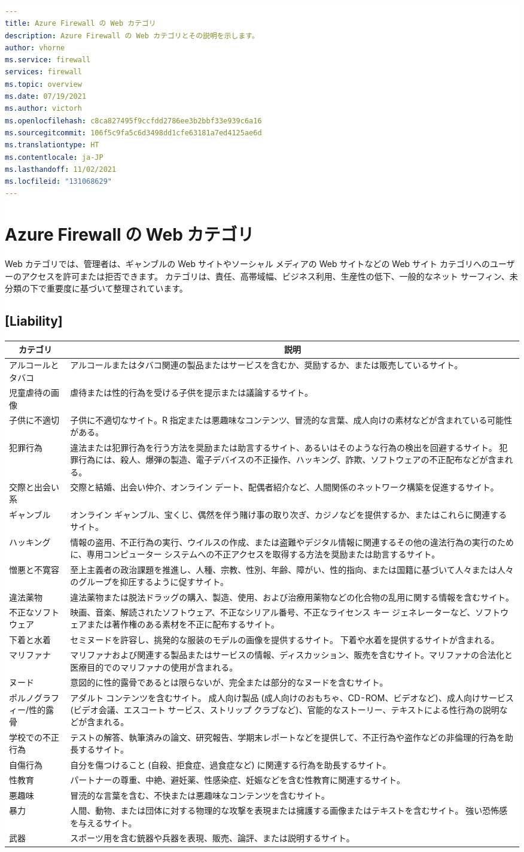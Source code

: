 ```yaml
---
title: Azure Firewall の Web カテゴリ
description: Azure Firewall の Web カテゴリとその説明を示します。
author: vhorne
ms.service: firewall
services: firewall
ms.topic: overview
ms.date: 07/19/2021
ms.author: victorh
ms.openlocfilehash: c8ca827495f9ccfdd2786ee3b2bbf33e939c6a16
ms.sourcegitcommit: 106f5c9fa5c6d3498dd1cfe63181a7ed4125ae6d
ms.translationtype: HT
ms.contentlocale: ja-JP
ms.lasthandoff: 11/02/2021
ms.locfileid: "131068629"
---
```

# <a name="azure-firewall-web-categories"></a>Azure Firewall の Web カテゴリ

Web カテゴリでは、管理者は、ギャンブルの Web サイトやソーシャル メディアの Web サイトなどの Web サイト カテゴリへのユーザーのアクセスを許可または拒否できます。 カテゴリは、責任、高帯域幅、ビジネス利用、生産性の低下、一般的なネット サーフィン、未分類の下で重要度に基づいて整理されています。

## <a name="liability"></a>[Liability]


|カテゴリ |説明 |
|---------|---------|
|アルコールとタバコ    |アルコールまたはタバコ関連の製品またはサービスを含むか、奨励するか、または販売しているサイト。|
|児童虐待の画像   |虐待または性的行為を受ける子供を提示または議論するサイト。|
|子供に不適切    |子供に不適切なサイト。R 指定または悪趣味なコンテンツ、冒涜的な言葉、成人向けの素材などが含まれている可能性がある。|
|犯罪行為|違法または犯罪行為を行う方法を奨励または助言するサイト、あるいはそのような行為の検出を回避するサイト。 犯罪行為には、殺人、爆弾の製造、電子デバイスの不正操作、ハッキング、詐欺、ソフトウェアの不正配布などが含まれる。|
|交際と出会い系    |交際と結婚、出会い仲介、オンライン デート、配偶者紹介など、人間関係のネットワーク構築を促進するサイト。|
|ギャンブル    |オンライン ギャンブル、宝くじ、偶然を伴う賭け事の取り次ぎ、カジノなどを提供するか、またはこれらに関連するサイト。|
|ハッキング    |情報の盗用、不正行為の実行、ウイルスの作成、または盗難やデジタル情報に関連するその他の違法行為の実行のために、専用コンピューター システムへの不正アクセスを取得する方法を奨励または助言するサイト。|
|憎悪と不寛容|至上主義者の政治課題を推進し、人種、宗教、性別、年齢、障がい、性的指向、または国籍に基づいて人々または人々のグループを抑圧するように促すサイト。|
|違法薬物    |違法薬物または脱法ドラッグの購入、製造、使用、および治療用薬物などの化合物の乱用に関する情報を含むサイト。|
|不正なソフトウェア    |映画、音楽、解読されたソフトウェア、不正なシリアル番号、不正なライセンス キー ジェネレーターなど、ソフトウェアまたは著作権のある素材を不正に配布するサイト。|
|下着と水着|セミヌードを許容し、挑発的な服装のモデルの画像を提供するサイト。 下着や水着を提供するサイトが含まれる。|
|マリファナ   |マリファナおよび関連する製品またはサービスの情報、ディスカッション、販売を含むサイト。マリファナの合法化と医療目的でのマリファナの使用が含まれる。|
|ヌード    | 意図的に性的露骨であるとは限らないが、完全または部分的なヌードを含むサイト。|
|ポルノグラフィー/性的露骨    |アダルト コンテンツを含むサイト。 成人向け製品 (成人向けのおもちゃ、CD-ROM、ビデオなど)、成人向けサービス (ビデオ会議、エスコート サービス、ストリップ クラブなど)、官能的なストーリー、テキストによる性行為の説明などが含まれる。  |
|学校での不正行為    | テストの解答、執筆済みの論文、研究報告、学期末レポートなどを提供して、不正行為や盗作などの非倫理的行為を助長するサイト。        |
|自傷行為      |自分を傷つけること (自殺、拒食症、過食症など) に関連する行為を助長するサイト。          |
|性教育     |  パートナーの尊重、中絶、避妊薬、性感染症、妊娠などを含む性教育に関連するサイト。       |
|悪趣味     |冒涜的な言葉を含む、不快または悪趣味なコンテンツを含むサイト。          |
|暴力   | 人間、動物、または団体に対する物理的な攻撃を表現または擁護する画像またはテキストを含むサイト。 強い恐怖感を与えるサイト。         |
|武器      |スポーツ用を含む銃器や兵器を表現、販売、論評、または説明するサイト。         |